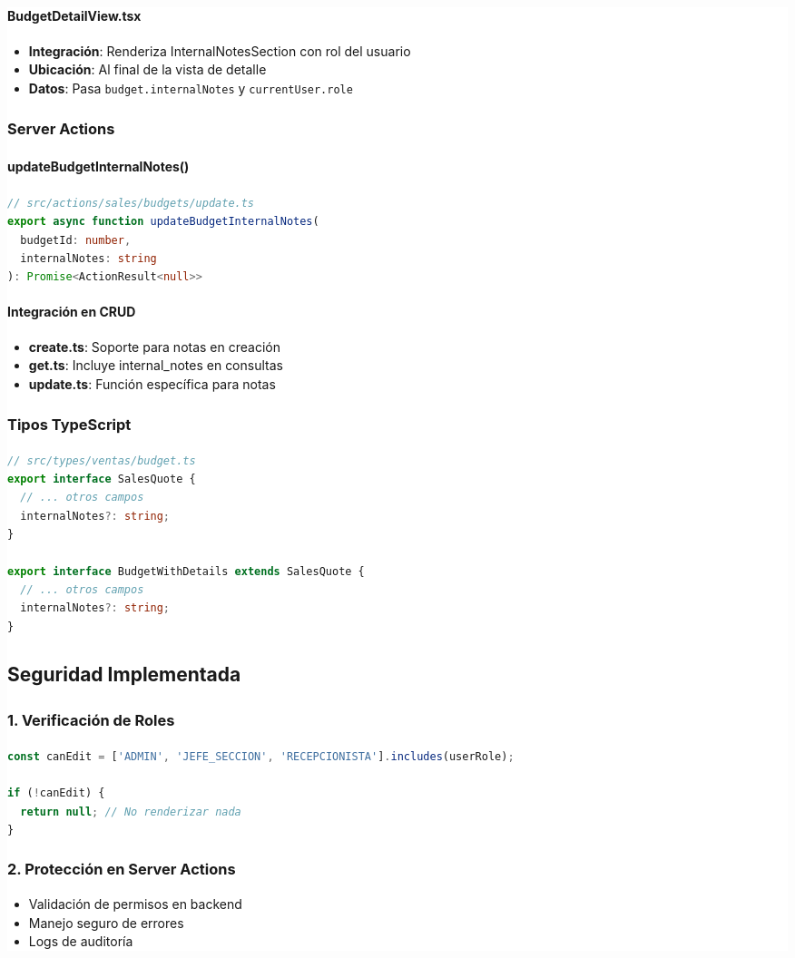 #### BudgetDetailView.tsx
- **Integración**: Renderiza InternalNotesSection con rol del usuario
- **Ubicación**: Al final de la vista de detalle
- **Datos**: Pasa `budget.internalNotes` y `currentUser.role`

### Server Actions

#### updateBudgetInternalNotes()
```typescript
// src/actions/sales/budgets/update.ts
export async function updateBudgetInternalNotes(
  budgetId: number, 
  internalNotes: string
): Promise<ActionResult<null>>
```

#### Integración en CRUD
- **create.ts**: Soporte para notas en creación
- **get.ts**: Incluye internal_notes en consultas
- **update.ts**: Función específica para notas

### Tipos TypeScript

```typescript
// src/types/ventas/budget.ts
export interface SalesQuote {
  // ... otros campos
  internalNotes?: string;
}

export interface BudgetWithDetails extends SalesQuote {
  // ... otros campos
  internalNotes?: string;
}
```

## Seguridad Implementada

### 1. Verificación de Roles
```typescript
const canEdit = ['ADMIN', 'JEFE_SECCION', 'RECEPCIONISTA'].includes(userRole);

if (!canEdit) {
  return null; // No renderizar nada
}
```

### 2. Protección en Server Actions
- Validación de permisos en backend
- Manejo seguro de errores
- Logs de auditoría
